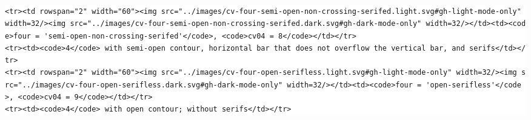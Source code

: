     <tr><td rowspan="2" width="60"><img src="../images/cv-four-semi-open-non-crossing-serifed.light.svg#gh-light-mode-only" width=32/><img src="../images/cv-four-semi-open-non-crossing-serifed.dark.svg#gh-dark-mode-only" width=32/></td><td><code>four = 'semi-open-non-crossing-serifed'</code>, <code>cv04 = 8</code></td></tr>
    <tr><td><code>4</code> with semi-open contour, horizontal bar that does not overflow the vertical bar, and serifs</td></tr>
    <tr><td rowspan="2" width="60"><img src="../images/cv-four-open-serifless.light.svg#gh-light-mode-only" width=32/><img src="../images/cv-four-open-serifless.dark.svg#gh-dark-mode-only" width=32/></td><td><code>four = 'open-serifless'</code>, <code>cv04 = 9</code></td></tr>
    <tr><td><code>4</code> with open contour; without serifs</td></tr>